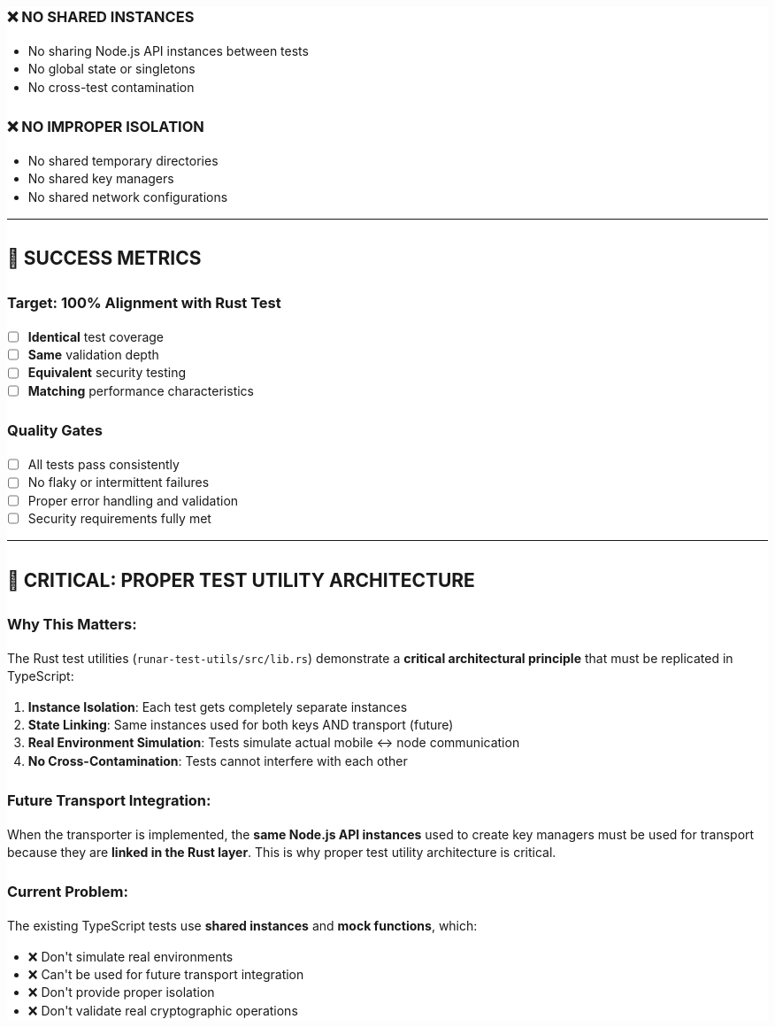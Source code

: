 ### **❌ NO SHARED INSTANCES**
- No sharing Node.js API instances between tests
- No global state or singletons
- No cross-test contamination

### **❌ NO IMPROPER ISOLATION**
- No shared temporary directories
- No shared key managers
- No shared network configurations

---

## 🎯 **SUCCESS METRICS**

### **Target: 100% Alignment with Rust Test**
- [ ] **Identical** test coverage
- [ ] **Same** validation depth
- [ ] **Equivalent** security testing
- [ ] **Matching** performance characteristics

### **Quality Gates**
- [ ] All tests pass consistently
- [ ] No flaky or intermittent failures
- [ ] Proper error handling and validation
- [ ] Security requirements fully met

---

## 🔑 **CRITICAL: PROPER TEST UTILITY ARCHITECTURE**

### **Why This Matters:**
The Rust test utilities (`runar-test-utils/src/lib.rs`) demonstrate a **critical architectural principle** that must be replicated in TypeScript:

1. **Instance Isolation**: Each test gets completely separate instances
2. **State Linking**: Same instances used for both keys AND transport (future)
3. **Real Environment Simulation**: Tests simulate actual mobile ↔ node communication
4. **No Cross-Contamination**: Tests cannot interfere with each other

### **Future Transport Integration:**
When the transporter is implemented, the **same Node.js API instances** used to create key managers must be used for transport because they are **linked in the Rust layer**. This is why proper test utility architecture is critical.

### **Current Problem:**
The existing TypeScript tests use **shared instances** and **mock functions**, which:
- ❌ Don't simulate real environments
- ❌ Can't be used for future transport integration
- ❌ Don't provide proper isolation
- ❌ Don't validate real cryptographic operations
